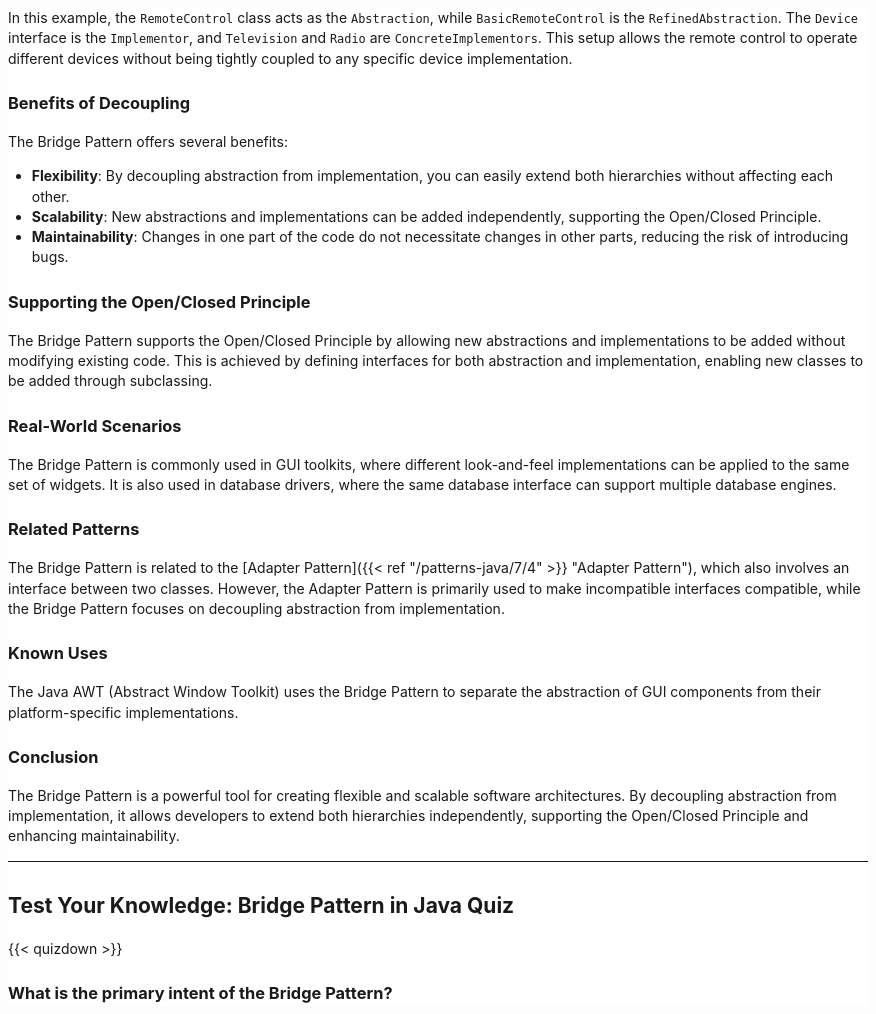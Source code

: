 In this example, the `RemoteControl` class acts as the `Abstraction`, while `BasicRemoteControl` is the `RefinedAbstraction`. The `Device` interface is the `Implementor`, and `Television` and `Radio` are `ConcreteImplementors`. This setup allows the remote control to operate different devices without being tightly coupled to any specific device implementation.

### Benefits of Decoupling

The Bridge Pattern offers several benefits:

- **Flexibility**: By decoupling abstraction from implementation, you can easily extend both hierarchies without affecting each other.
- **Scalability**: New abstractions and implementations can be added independently, supporting the Open/Closed Principle.
- **Maintainability**: Changes in one part of the code do not necessitate changes in other parts, reducing the risk of introducing bugs.

### Supporting the Open/Closed Principle

The Bridge Pattern supports the Open/Closed Principle by allowing new abstractions and implementations to be added without modifying existing code. This is achieved by defining interfaces for both abstraction and implementation, enabling new classes to be added through subclassing.

### Real-World Scenarios

The Bridge Pattern is commonly used in GUI toolkits, where different look-and-feel implementations can be applied to the same set of widgets. It is also used in database drivers, where the same database interface can support multiple database engines.

### Related Patterns

The Bridge Pattern is related to the [Adapter Pattern]({{< ref "/patterns-java/7/4" >}} "Adapter Pattern"), which also involves an interface between two classes. However, the Adapter Pattern is primarily used to make incompatible interfaces compatible, while the Bridge Pattern focuses on decoupling abstraction from implementation.

### Known Uses

The Java AWT (Abstract Window Toolkit) uses the Bridge Pattern to separate the abstraction of GUI components from their platform-specific implementations.

### Conclusion

The Bridge Pattern is a powerful tool for creating flexible and scalable software architectures. By decoupling abstraction from implementation, it allows developers to extend both hierarchies independently, supporting the Open/Closed Principle and enhancing maintainability.

---

## Test Your Knowledge: Bridge Pattern in Java Quiz

{{< quizdown >}}

### What is the primary intent of the Bridge Pattern?
